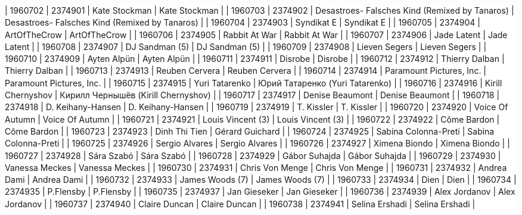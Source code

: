 | 1960702 | 2374901 | Kate Stockman | Kate Stockman |
| 1960703 | 2374902 | Desastroes- Falsches Kind (Remixed by Tanaros) | Desastroes- Falsches Kind (Remixed by Tanaros) |
| 1960704 | 2374903 | Syndikat E | Syndikat E |
| 1960705 | 2374904 | ArtOfTheCrow | ArtOfTheCrow |
| 1960706 | 2374905 | Rabbit At War | Rabbit At War |
| 1960707 | 2374906 | Jade Latent | Jade Latent |
| 1960708 | 2374907 | DJ Sandman (5) | DJ Sandman (5) |
| 1960709 | 2374908 | Lieven Segers | Lieven Segers |
| 1960710 | 2374909 | Ayten Alpün | Ayten Alpün |
| 1960711 | 2374911 | Disrobe | Disrobe |
| 1960712 | 2374912 | Thierry Dalban | Thierry Dalban |
| 1960713 | 2374913 | Reuben Cervera | Reuben Cervera |
| 1960714 | 2374914 | Paramount Pictures, Inc. | Paramount Pictures, Inc. |
| 1960715 | 2374915 | Yuri Tatarenko | Юрий Татаренко (Yuri Tatarenko) |
| 1960716 | 2374916 | Kirill Chernyshov | Кирилл Чернышёв (Kirill Chernyshov) |
| 1960717 | 2374917 | Denise Beaumont | Denise Beaumont |
| 1960718 | 2374918 | D. Keihany-Hansen | D. Keihany-Hansen |
| 1960719 | 2374919 | T. Kissler | T. Kissler |
| 1960720 | 2374920 | Voice Of Autumn | Voice Of Autumn |
| 1960721 | 2374921 | Louis Vincent (3) | Louis Vincent (3) |
| 1960722 | 2374922 | Côme Bardon | Côme Bardon |
| 1960723 | 2374923 | Dinh Thi Tien | Gérard Guichard |
| 1960724 | 2374925 | Sabina Colonna-Preti | Sabina Colonna-Preti |
| 1960725 | 2374926 | Sergio Alvares | Sergio Alvares |
| 1960726 | 2374927 | Ximena Biondo | Ximena Biondo |
| 1960727 | 2374928 | Sára Szabó | Sára Szabó |
| 1960728 | 2374929 | Gábor Suhajda | Gábor Suhajda |
| 1960729 | 2374930 | Vanessa Meckes | Vanessa Meckes |
| 1960730 | 2374931 | Chris Von Menge | Chris Von Menge |
| 1960731 | 2374932 | Andrea Dami | Andrea Dami |
| 1960732 | 2374933 | James Woods (7) | James Woods (7) |
| 1960733 | 2374934 | Dien | Dien |
| 1960734 | 2374935 | P.Flensby | P.Flensby |
| 1960735 | 2374937 | Jan Gieseker | Jan Gieseker |
| 1960736 | 2374939 | Alex Jordanov | Alex Jordanov |
| 1960737 | 2374940 | Claire Duncan | Claire Duncan |
| 1960738 | 2374941 | Selina Ershadi | Selina Ershadi |